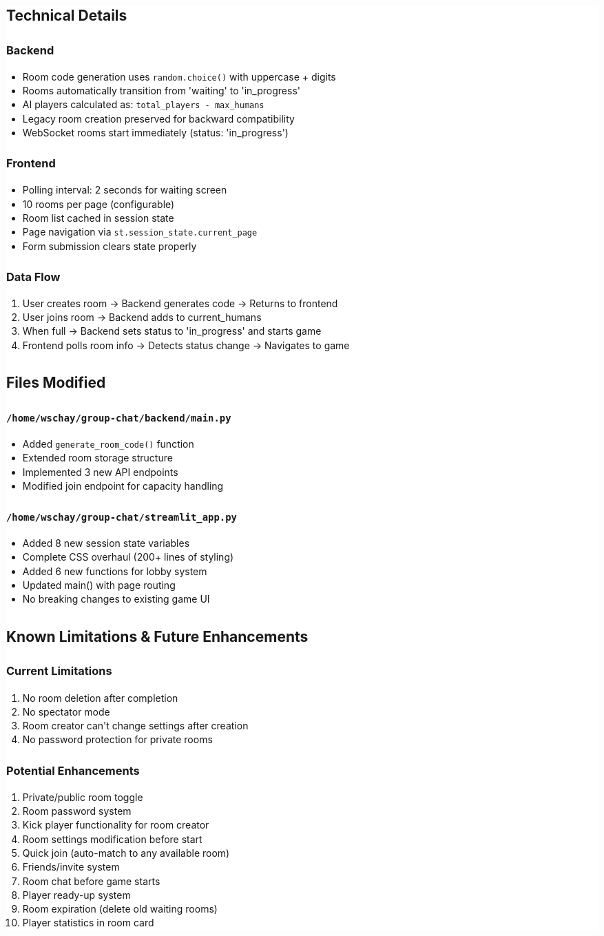 ## Technical Details

### Backend
- Room code generation uses `random.choice()` with uppercase + digits
- Rooms automatically transition from 'waiting' to 'in_progress'
- AI players calculated as: `total_players - max_humans`
- Legacy room creation preserved for backward compatibility
- WebSocket rooms start immediately (status: 'in_progress')

### Frontend
- Polling interval: 2 seconds for waiting screen
- 10 rooms per page (configurable)
- Room list cached in session state
- Page navigation via `st.session_state.current_page`
- Form submission clears state properly

### Data Flow
1. User creates room → Backend generates code → Returns to frontend
2. User joins room → Backend adds to current_humans
3. When full → Backend sets status to 'in_progress' and starts game
4. Frontend polls room info → Detects status change → Navigates to game

## Files Modified

### `/home/wschay/group-chat/backend/main.py`
- Added `generate_room_code()` function
- Extended room storage structure
- Implemented 3 new API endpoints
- Modified join endpoint for capacity handling

### `/home/wschay/group-chat/streamlit_app.py`
- Added 8 new session state variables
- Complete CSS overhaul (200+ lines of styling)
- Added 6 new functions for lobby system
- Updated main() with page routing
- No breaking changes to existing game UI

## Known Limitations & Future Enhancements

### Current Limitations
1. No room deletion after completion
2. No spectator mode
3. Room creator can't change settings after creation
4. No password protection for private rooms

### Potential Enhancements
1. Private/public room toggle
2. Room password system
3. Kick player functionality for room creator
4. Room settings modification before start
5. Quick join (auto-match to any available room)
6. Friends/invite system
7. Room chat before game starts
8. Player ready-up system
9. Room expiration (delete old waiting rooms)
10. Player statistics in room card
